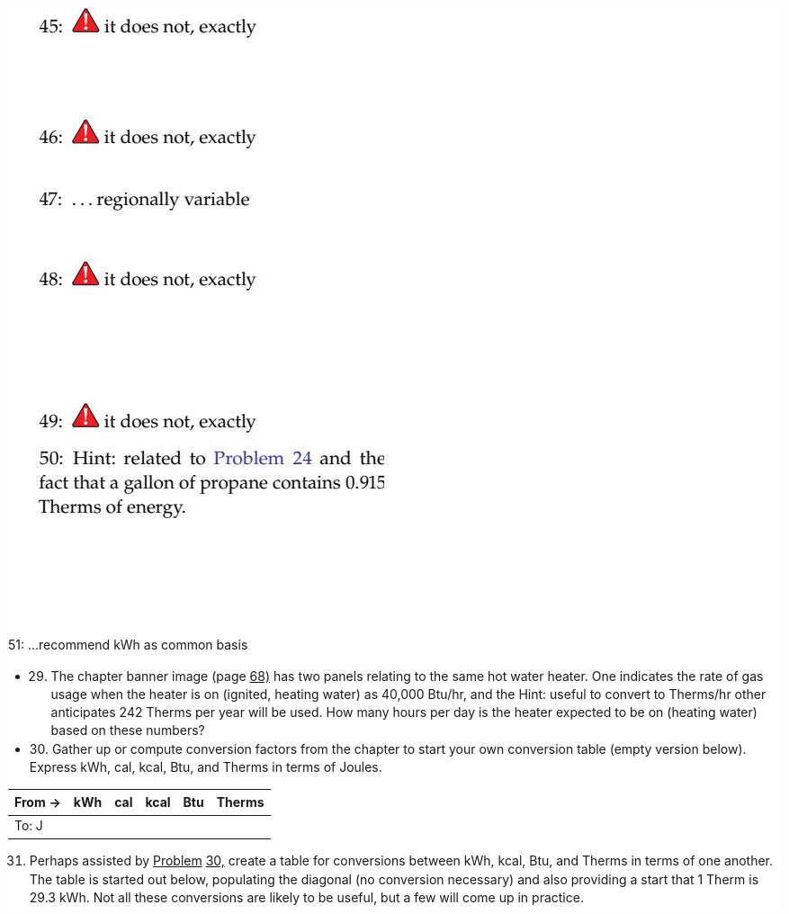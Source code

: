 ![](../figures/Ch05_EnergyAndPower/_page_101_Figure_13.jpeg)

51: ...recommend kWh as common basis

- 29. The chapter banner image (page [68\)](#page-87-1) has two panels relating to the same hot water heater. One indicates the rate of gas usage when the heater is on (ignited, heating water) as 40,000 Btu/hr, and the Hint: useful to convert to Therms/hr other anticipates 242 Therms per year will be used. How many hours per day is the heater expected to be on (heating water) based on these numbers?
- <span id="page-102-0"></span>30. Gather up or compute conversion factors from the chapter to start your own conversion table (empty version below). Express kWh, cal, kcal, Btu, and Therms in terms of Joules.

| From → | kWh | cal | kcal | Btu | Therms |
|--------|-----|-----|------|-----|--------|
| To: J  |     |     |      |     |        |

31. Perhaps assisted by [Problem](#page-102-0) [30,](#page-102-0) create a table for conversions between kWh, kcal, Btu, and Therms in terms of one another. The table is started out below, populating the diagonal (no conversion necessary) and also providing a start that 1 Therm is 29.3 kWh. Not all these conversions are likely to be useful, but a few will come up in practice.
